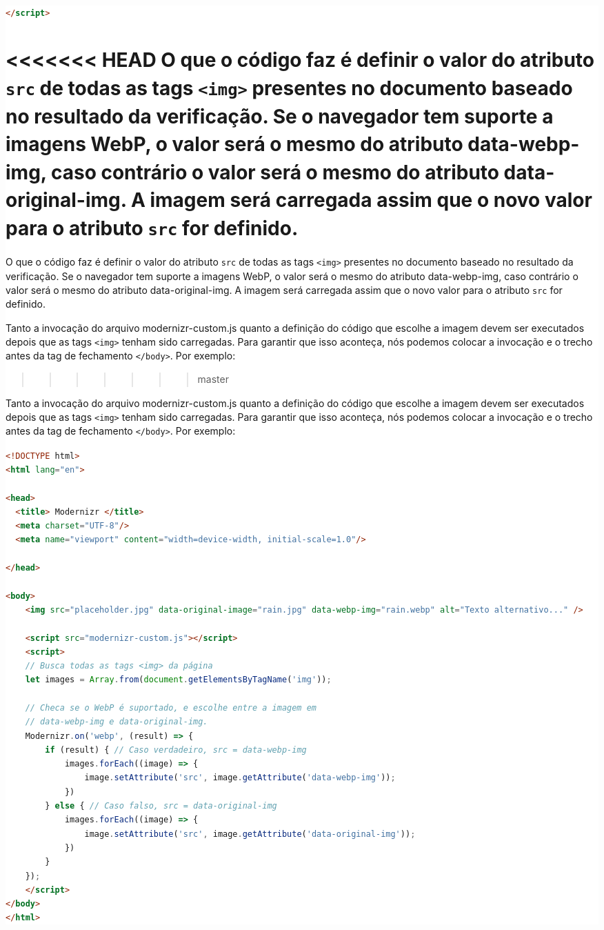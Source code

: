 ```html
</script>
```

<<<<<<< HEAD
O que o código faz é definir o valor do atributo `src` de todas as tags `<img>` presentes no documento baseado no resultado da verificação. Se o navegador tem suporte a imagens WebP, o valor será o mesmo do atributo data-webp-img, caso contrário o valor será o mesmo do atributo data-original-img. A imagem será carregada assim que o novo valor para o atributo `src` for definido.
=======
O que o código faz é definir o valor do atributo ```src``` de todas as tags ```<img>``` presentes no documento baseado no resultado da verificação. Se o navegador tem suporte a imagens WebP, o valor será o mesmo do atributo data-webp-img, caso contrário o valor será o mesmo do atributo data-original-img. A imagem será carregada assim que o novo valor para o atributo ```src``` for definido.

Tanto a invocação do arquivo modernizr-custom.js quanto a definição do código que escolhe a imagem devem ser executados depois que as tags ```<img>``` tenham sido carregadas. Para garantir que isso aconteça, nós podemos colocar a invocação e o trecho antes da tag de fechamento ```</body>```. Por exemplo:
>>>>>>> master

Tanto a invocação do arquivo modernizr-custom.js quanto a definição do código que escolhe a imagem devem ser executados depois que as tags `<img>` tenham sido carregadas. Para garantir que isso aconteça, nós podemos colocar a invocação e o trecho antes da tag de fechamento `</body>`. Por exemplo:

```html
<!DOCTYPE html>
<html lang="en">

<head>
  <title> Modernizr </title>
  <meta charset="UTF-8"/>
  <meta name="viewport" content="width=device-width, initial-scale=1.0"/>

</head>

<body>
    <img src="placeholder.jpg" data-original-image="rain.jpg" data-webp-img="rain.webp" alt="Texto alternativo..." />

    <script src="modernizr-custom.js"></script>
    <script>
    // Busca todas as tags <img> da página
    let images = Array.from(document.getElementsByTagName('img'));

    // Checa se o WebP é suportado, e escolhe entre a imagem em
    // data-webp-img e data-original-img.
    Modernizr.on('webp', (result) => {
        if (result) { // Caso verdadeiro, src = data-webp-img
            images.forEach((image) => {
                image.setAttribute('src', image.getAttribute('data-webp-img'));
            })
        } else { // Caso falso, src = data-original-img
            images.forEach((image) => {
                image.setAttribute('src', image.getAttribute('data-original-img'));
            })
        }
    });
    </script>
</body>
</html>
```

